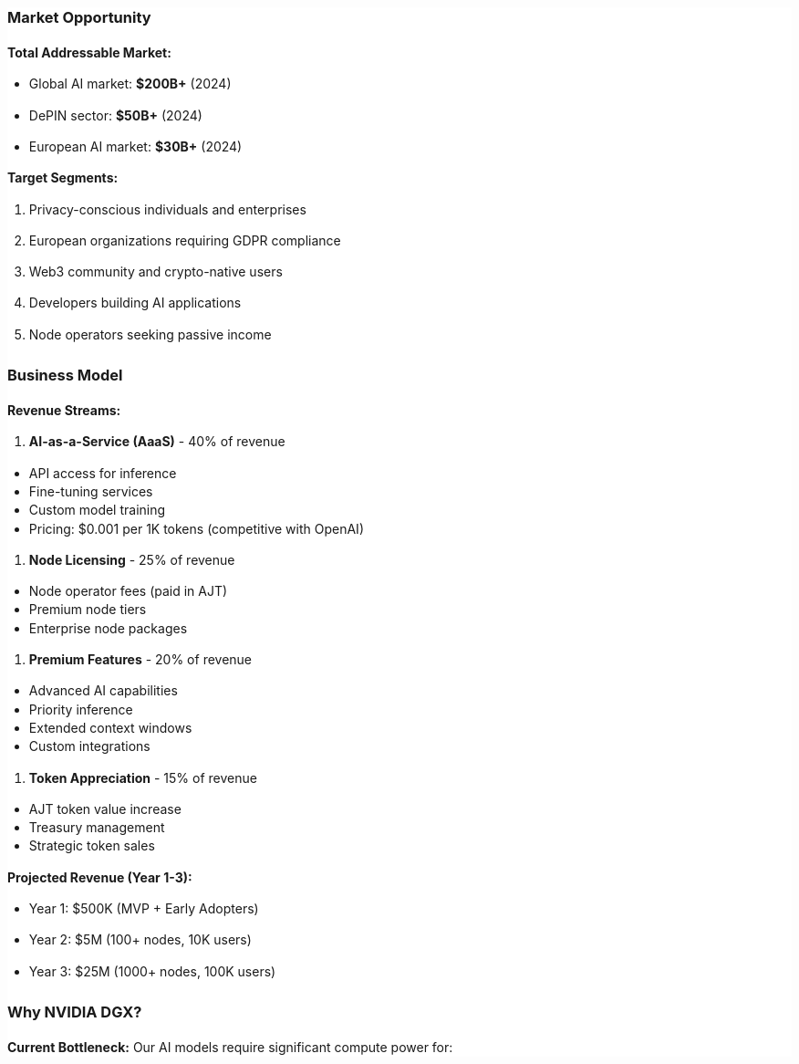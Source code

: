 ### Market Opportunity

**Total Addressable Market:**

- Global AI market: **$200B+** (2024)

- DePIN sector: **$50B+** (2024)

- European AI market: **$30B+** (2024)

**Target Segments:**

1. Privacy-conscious individuals and enterprises

1. European organizations requiring GDPR compliance

1. Web3 community and crypto-native users

1. Developers building AI applications

1. Node operators seeking passive income

### Business Model

**Revenue Streams:**

1. **AI-as-a-Service (AaaS)** - 40% of revenue
  - API access for inference
  - Fine-tuning services
  - Custom model training
  - Pricing: $0.001 per 1K tokens (competitive with OpenAI)

1. **Node Licensing** - 25% of revenue
  - Node operator fees (paid in AJT)
  - Premium node tiers
  - Enterprise node packages

1. **Premium Features** - 20% of revenue
  - Advanced AI capabilities
  - Priority inference
  - Extended context windows
  - Custom integrations

1. **Token Appreciation** - 15% of revenue
  - AJT token value increase
  - Treasury management
  - Strategic token sales

**Projected Revenue (Year 1-3):**

- Year 1: $500K (MVP + Early Adopters)

- Year 2: $5M (100+ nodes, 10K users)

- Year 3: $25M (1000+ nodes, 100K users)

### Why NVIDIA DGX?

**Current Bottleneck:** Our AI models require significant compute power for:
